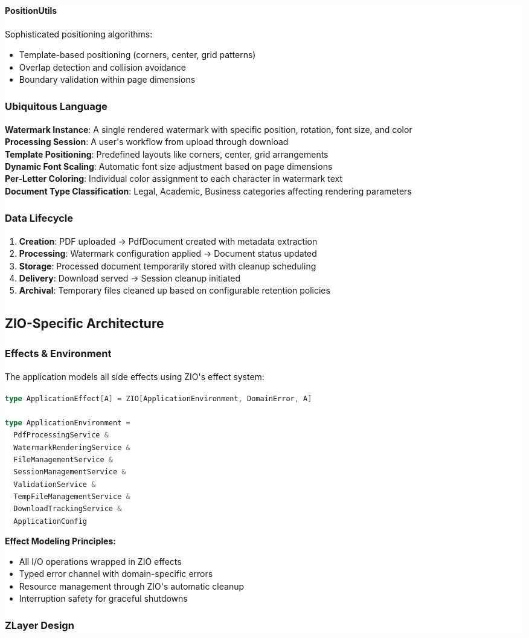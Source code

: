 #### PositionUtils  
Sophisticated positioning algorithms:
- Template-based positioning (corners, center, grid patterns)
- Overlap detection and collision avoidance
- Boundary validation within page dimensions

### Ubiquitous Language

**Watermark Instance**: A single rendered watermark with specific position, rotation, font size, and color  
**Processing Session**: A user's workflow from upload through download  
**Template Positioning**: Predefined layouts like corners, center, grid arrangements  
**Dynamic Font Scaling**: Automatic font size adjustment based on page dimensions  
**Per-Letter Coloring**: Individual color assignment to each character in watermark text  
**Document Type Classification**: Legal, Academic, Business categories affecting rendering parameters  

### Data Lifecycle

1. **Creation**: PDF uploaded → PdfDocument created with metadata extraction
2. **Processing**: Watermark configuration applied → Document status updated
3. **Storage**: Processed document temporarily stored with cleanup scheduling  
4. **Delivery**: Download served → Session cleanup initiated
5. **Archival**: Temporary files cleaned up based on configurable retention policies

## ZIO-Specific Architecture

### Effects & Environment

The application models all side effects using ZIO's effect system:

```scala
type ApplicationEffect[A] = ZIO[ApplicationEnvironment, DomainError, A]

type ApplicationEnvironment = 
  PdfProcessingService & 
  WatermarkRenderingService & 
  FileManagementService & 
  SessionManagementService & 
  ValidationService &
  TempFileManagementService &
  DownloadTrackingService &
  ApplicationConfig
```

**Effect Modeling Principles:**
- All I/O operations wrapped in ZIO effects
- Typed error channel with domain-specific errors
- Resource management through ZIO's automatic cleanup
- Interruption safety for graceful shutdowns

### ZLayer Design
